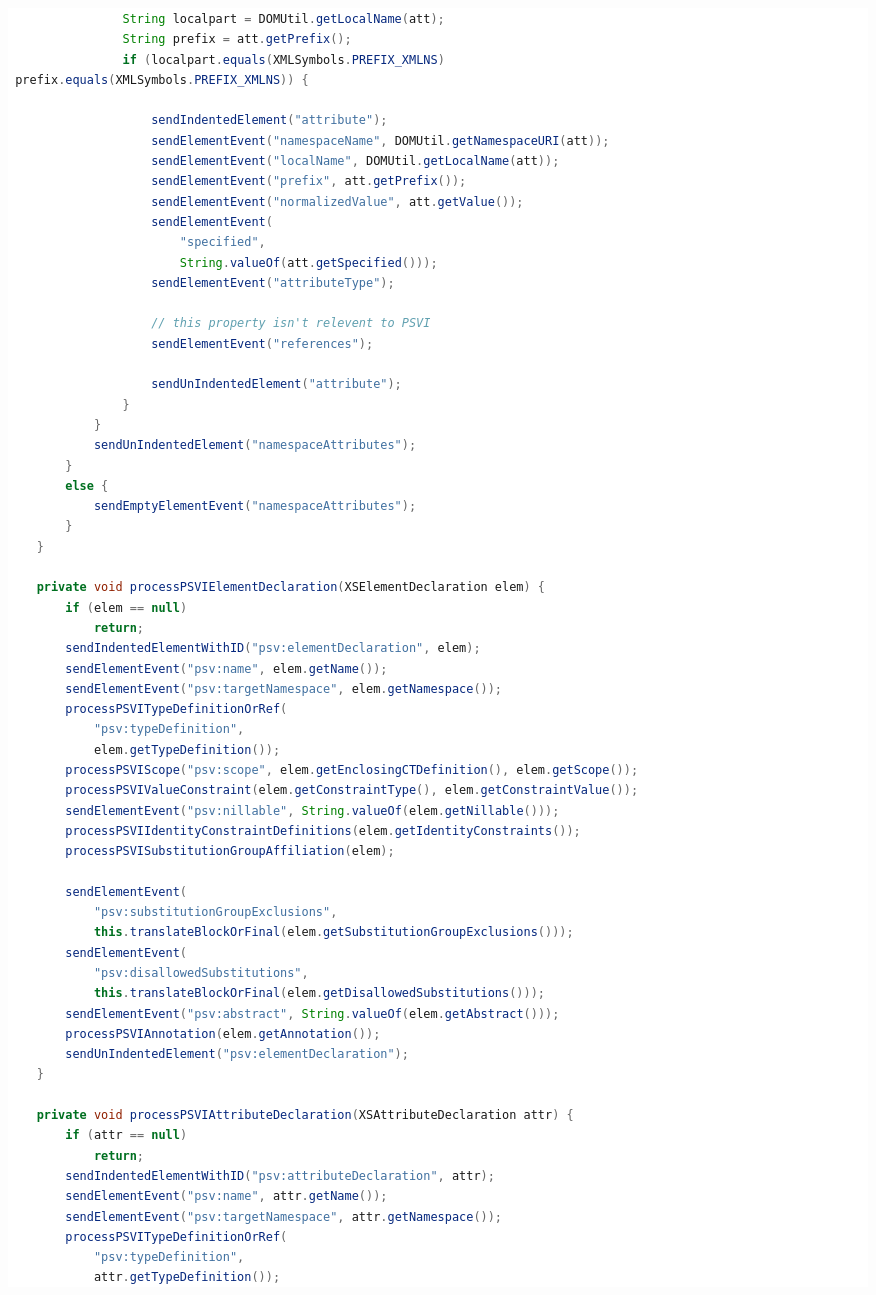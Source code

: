 ```java
                String localpart = DOMUtil.getLocalName(att);
                String prefix = att.getPrefix();
                if (localpart.equals(XMLSymbols.PREFIX_XMLNS)
 prefix.equals(XMLSymbols.PREFIX_XMLNS)) {

                    sendIndentedElement("attribute");
                    sendElementEvent("namespaceName", DOMUtil.getNamespaceURI(att));
                    sendElementEvent("localName", DOMUtil.getLocalName(att));
                    sendElementEvent("prefix", att.getPrefix());
                    sendElementEvent("normalizedValue", att.getValue());
                    sendElementEvent(
                        "specified",
                        String.valueOf(att.getSpecified()));
                    sendElementEvent("attributeType");

                    // this property isn't relevent to PSVI
                    sendElementEvent("references");

                    sendUnIndentedElement("attribute");
                }
            }
            sendUnIndentedElement("namespaceAttributes");
        }
        else {
            sendEmptyElementEvent("namespaceAttributes");
        }
    }

    private void processPSVIElementDeclaration(XSElementDeclaration elem) {
        if (elem == null)
            return;
        sendIndentedElementWithID("psv:elementDeclaration", elem);
        sendElementEvent("psv:name", elem.getName());
        sendElementEvent("psv:targetNamespace", elem.getNamespace());
        processPSVITypeDefinitionOrRef(
            "psv:typeDefinition",
            elem.getTypeDefinition());
        processPSVIScope("psv:scope", elem.getEnclosingCTDefinition(), elem.getScope());
        processPSVIValueConstraint(elem.getConstraintType(), elem.getConstraintValue());
        sendElementEvent("psv:nillable", String.valueOf(elem.getNillable()));
        processPSVIIdentityConstraintDefinitions(elem.getIdentityConstraints());
        processPSVISubstitutionGroupAffiliation(elem);

        sendElementEvent(
            "psv:substitutionGroupExclusions",
            this.translateBlockOrFinal(elem.getSubstitutionGroupExclusions()));
        sendElementEvent(
            "psv:disallowedSubstitutions",
            this.translateBlockOrFinal(elem.getDisallowedSubstitutions()));
        sendElementEvent("psv:abstract", String.valueOf(elem.getAbstract()));
        processPSVIAnnotation(elem.getAnnotation());
        sendUnIndentedElement("psv:elementDeclaration");
    }

    private void processPSVIAttributeDeclaration(XSAttributeDeclaration attr) {
        if (attr == null)
            return;
        sendIndentedElementWithID("psv:attributeDeclaration", attr);
        sendElementEvent("psv:name", attr.getName());
        sendElementEvent("psv:targetNamespace", attr.getNamespace());
        processPSVITypeDefinitionOrRef(
            "psv:typeDefinition",
            attr.getTypeDefinition());
```
